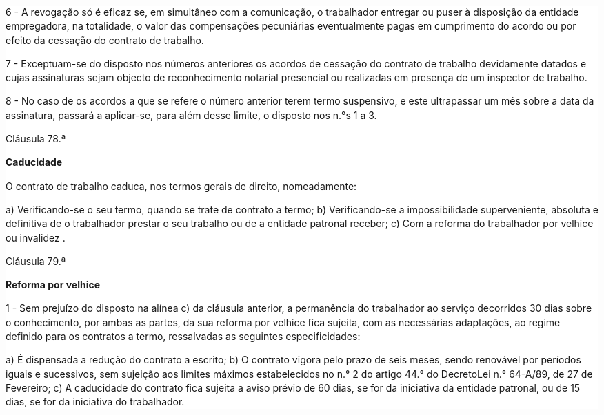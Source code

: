 
6 - A revogação só é eficaz se, em simultâneo com a
comunicação, o trabalhador entregar ou puser à disposição
da entidade empregadora, na totalidade, o valor das
compensações pecuniárias eventualmente pagas em
cumprimento do acordo ou por efeito da cessação do
contrato de trabalho.


7 - Exceptuam-se do disposto nos números anteriores os
acordos de cessação do contrato de trabalho devidamente
datados e cujas assinaturas sejam objecto de reconhecimento
notarial presencial ou realizadas em presença de um
inspector de trabalho.


8 - No caso de os acordos a que se refere o número
anterior terem termo suspensivo, e este ultrapassar um mês
sobre a data da assinatura, passará a aplicar-se, para além
desse limite, o disposto nos n.°s 1 a 3.


Cláusula 78.ª


**Caducidade**


O contrato de trabalho caduca, nos termos gerais de
direito, nomeadamente:


a) Verificando-se o seu termo, quando se trate de contrato a
termo;
b) Verificando-se a impossibilidade superveniente, absoluta e
definitiva de o trabalhador prestar o seu trabalho ou de a
entidade patronal receber;
c) Com a reforma do trabalhador por velhice ou invalidez .


Cláusula 79.ª


**Reforma por velhice**


1 - Sem prejuízo do disposto na alínea c) da cláusula
anterior, a permanência do trabalhador ao serviço decorridos
30 dias sobre o conhecimento, por ambas as partes, da sua
reforma por velhice fica sujeita, com as necessárias
adaptações, ao regime definido para os contratos a termo,
ressalvadas as seguintes especificidades:


a) É dispensada a redução do contrato a escrito;
b) O contrato vigora pelo prazo de seis meses, sendo renovável
por períodos iguais e sucessivos, sem sujeição aos limites
máximos estabelecidos no n.° 2 do artigo 44.° do DecretoLei n.° 64-A/89, de 27 de Fevereiro;
c) A caducidade do contrato fica sujeita a aviso prévio de 60
dias, se for da iniciativa da entidade patronal, ou de 15 dias,
se for da iniciativa do trabalhador.
